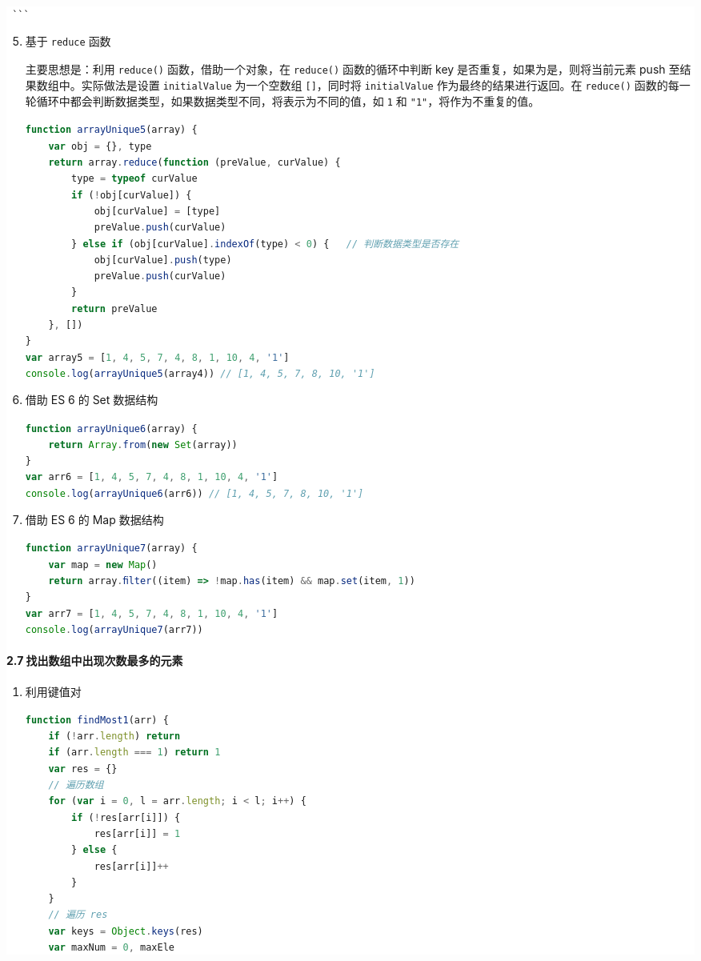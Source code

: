      ```

5.   基于 `reduce` 函数

     主要思想是：利用 `reduce()` 函数，借助一个对象，在 `reduce()` 函数的循环中判断 key 是否重复，如果为是，则将当前元素 push 至结果数组中。实际做法是设置 `initialValue` 为一个空数组 `[]`，同时将 `initialValue` 作为最终的结果进行返回。在 `reduce()` 函数的每一轮循环中都会判断数据类型，如果数据类型不同，将表示为不同的值，如 `1` 和 ``"1"``，将作为不重复的值。

     ```js
     function arrayUnique5(array) {
         var obj = {}, type
         return array.reduce(function (preValue, curValue) {
             type = typeof curValue
             if (!obj[curValue]) {
                 obj[curValue] = [type]
                 preValue.push(curValue)
             } else if (obj[curValue].indexOf(type) < 0) {   // 判断数据类型是否存在
                 obj[curValue].push(type)
                 preValue.push(curValue)
             }
             return preValue
         }, [])
     }
     var array5 = [1, 4, 5, 7, 4, 8, 1, 10, 4, '1']
     console.log(arrayUnique5(array4)) // [1, 4, 5, 7, 8, 10, '1']
     ```

6.   借助 ES 6 的 Set 数据结构

     ```js
     function arrayUnique6(array) {
         return Array.from(new Set(array))
     }
     var arr6 = [1, 4, 5, 7, 4, 8, 1, 10, 4, '1']
     console.log(arrayUnique6(arr6)) // [1, 4, 5, 7, 8, 10, '1']
     ```

7.   借助 ES 6 的 Map 数据结构

     ```js
     function arrayUnique7(array) {
         var map = new Map()
         return array.ﬁlter((item) => !map.has(item) && map.set(item, 1))
     }
     var arr7 = [1, 4, 5, 7, 4, 8, 1, 10, 4, '1']
     console.log(arrayUnique7(arr7))
     ```

#### 2.7 找出数组中出现次数最多的元素

1.   利用键值对

     ```js
     function findMost1(arr) {
         if (!arr.length) return
         if (arr.length === 1) return 1
         var res = {}
         // 遍历数组
         for (var i = 0, l = arr.length; i < l; i++) {
             if (!res[arr[i]]) {
                 res[arr[i]] = 1
             } else {
                 res[arr[i]]++
             }
         }
         // 遍历 res
         var keys = Object.keys(res)
         var maxNum = 0, maxEle